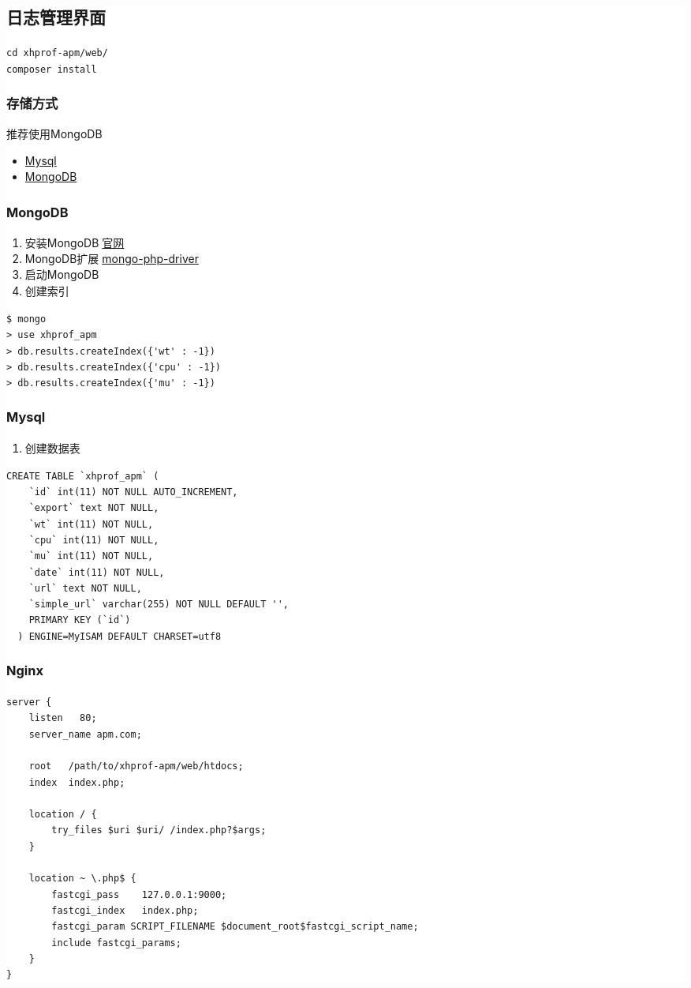 ## 日志管理界面
```
cd xhprof-apm/web/
composer install
```

### 存储方式
推荐使用MongoDB
 * [Mysql](https://github.com/longxinH/xhprof-apm/blob/master/README_CN.md#mysql)
 * [MongoDB](https://github.com/longxinH/xhprof-apm/blob/master/README_CN.md#mongodb)

### MongoDB
1. 安装MongoDB [官网](https://www.mongodb.com/)
2. MongoDB扩展 [mongo-php-driver](https://github.com/mongodb/mongo-php-driver)
3. 启动MongoDB
3. 创建索引
```
$ mongo
> use xhprof_apm
> db.results.createIndex({'wt' : -1})
> db.results.createIndex({'cpu' : -1})
> db.results.createIndex({'mu' : -1})
```

### Mysql
1. 创建数据表
```
CREATE TABLE `xhprof_apm` (
    `id` int(11) NOT NULL AUTO_INCREMENT,
    `export` text NOT NULL,
    `wt` int(11) NOT NULL,
    `cpu` int(11) NOT NULL,
    `mu` int(11) NOT NULL,
    `date` int(11) NOT NULL,
    `url` text NOT NULL,
    `simple_url` varchar(255) NOT NULL DEFAULT '',
    PRIMARY KEY (`id`)
  ) ENGINE=MyISAM DEFAULT CHARSET=utf8
```

### Nginx
```
server {
    listen   80;
    server_name apm.com;

    root   /path/to/xhprof-apm/web/htdocs;
    index  index.php;

    location / {
        try_files $uri $uri/ /index.php?$args;
    }

    location ~ \.php$ {
        fastcgi_pass    127.0.0.1:9000;
        fastcgi_index   index.php;
        fastcgi_param SCRIPT_FILENAME $document_root$fastcgi_script_name;
        include fastcgi_params;  
    }
}
```
